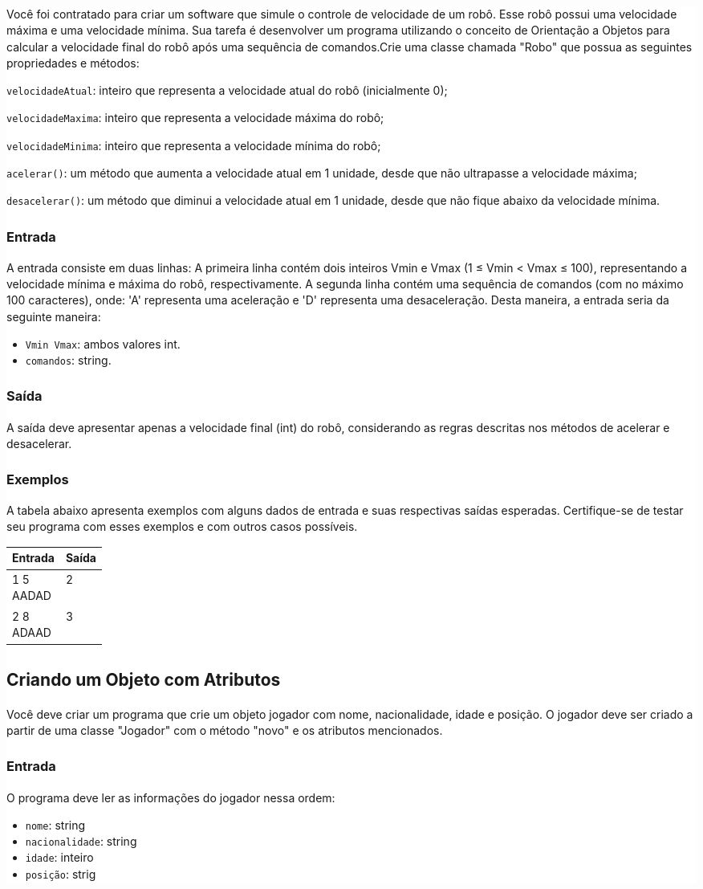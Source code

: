 Você foi contratado para criar um software que simule o controle de velocidade de um robô. Esse robô possui uma velocidade máxima e uma velocidade mínima. Sua tarefa é desenvolver um programa  utilizando o conceito de Orientação a Objetos para calcular a velocidade final do robô após uma sequência de comandos.Crie uma classe chamada "Robo" que possua as seguintes propriedades e métodos:

`velocidadeAtual`: inteiro que representa a velocidade atual do robô (inicialmente 0);

`velocidadeMaxima`: inteiro que representa a velocidade máxima do robô;

`velocidadeMinima`: inteiro que representa a velocidade mínima do robô;

`acelerar()`: um método que aumenta a velocidade atual em 1 unidade, desde que não ultrapasse a velocidade máxima;

`desacelerar()`: um método que diminui a velocidade atual em 1 unidade, desde que não fique abaixo da velocidade mínima.

### Entrada

A entrada consiste em duas linhas: A primeira linha contém dois inteiros Vmin e Vmax (1 ≤ Vmin < Vmax ≤ 100), representando a velocidade mínima e máxima do robô, respectivamente.
A segunda linha contém uma sequência de comandos (com no máximo 100 caracteres), onde: 'A' representa uma aceleração e 'D' representa uma desaceleração. Desta maneira, a entrada seria da seguinte maneira:

 - `Vmin Vmax`: ambos valores int.
 - `comandos`: string.

### Saída

A saída deve apresentar apenas a velocidade final (int)  do robô, considerando as regras descritas nos métodos de acelerar e desacelerar.

### Exemplos

A tabela abaixo apresenta exemplos com alguns dados de entrada e suas respectivas saídas esperadas. Certifique-se de testar seu programa com esses exemplos e com outros casos possíveis.

| Entrada      | Saída        |
| -----------  | -----------  |
| 1 5 <br> AADAD  |     2     |
| 2 8 <br> ADAAD    |   3     |

## Criando um Objeto com Atributos

Você deve criar um programa que crie um objeto jogador com nome, nacionalidade, idade e posição. O jogador deve ser criado a partir de uma classe "Jogador" com o método "novo" e os atributos mencionados.

### Entrada

O programa deve ler as informações do jogador nessa ordem: 
 - `nome`: string
 - `nacionalidade`: string
 - `idade`: inteiro
 - `posição`: strig
